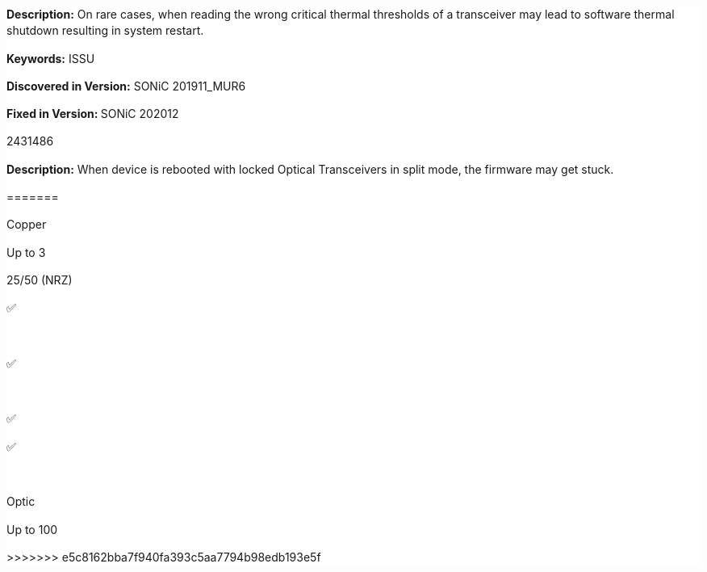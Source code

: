   <td valign=top>
  <p><b>Description:</b> On rare cases, when reading the
  wrong critical thermal thresholds of a transceiver may lead to software
  thermal shutdown resulting in system restart. </p>
  </td>
 </tr>
 <tr>
  <td valign=top>
  <p><b>Keywords:</b> ISSU</p>
  </td>
 </tr>
 <tr>
  <td valign=top>
  <p><b>Discovered in Version:</b> SONiC
  201911_MUR6</p>
  </td>
 </tr>
 <tr>
  <td valign=top>
  <p><b>Fixed in Version: </b>SONiC 202012</p>
  </td>
 </tr>
 <tr>
  <td rowspan=4 valign=top>
  <p>2431486</p>
  </td>
  <td valign=top>
  <p><b>Description:</b> When device is rebooted with locked
  Optical Transceivers in split mode, the firmware may get stuck.</p>
=======
  <p>Copper</p>
  </td>
  <td valign=top>
  <p>Up to 3</p>
  </td>
 </tr>
 <tr>
  <td rowspan=2 valign=top>
  <p>25/50 (NRZ)</p>
  </td>
  <td rowspan=2 valign=top>
  <p>&#9989;</p>
  <p>&nbsp;</p>
  </td>
  <td rowspan=2 valign=top>
  <p>&#9989;</p>
  <p>&nbsp;</p>
  </td>
  <td rowspan=2 valign=top>
  <p>&#9989;</p>
  </td>
  <td rowspan=2 valign=top>
  <p>&#9989;</p>
  <p>&nbsp;</p>
  </td>
  <td valign=top>
  <p>Optic</p>
  </td>
  <td valign=top>
  <p>Up to 100</p>
>>>>>>> e5c8162bba7f940fa393c5aa7794b98edb193e5f
  </td>
 </tr>
 <tr>